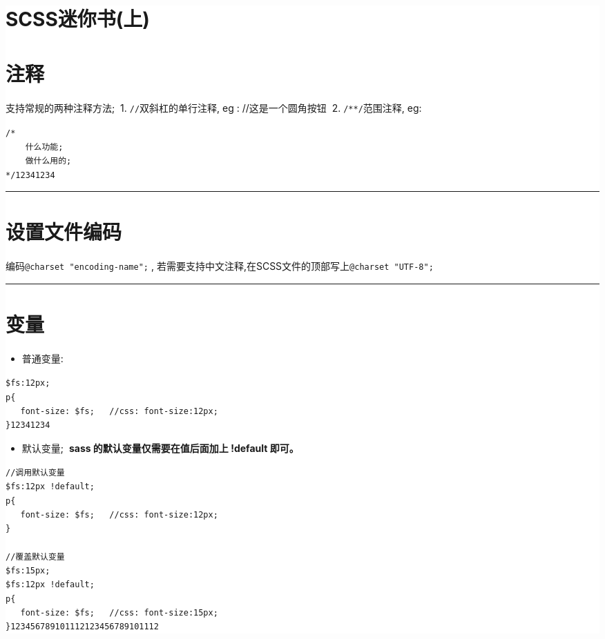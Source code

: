 #	SCSS迷你书(上)



# 注释

支持常规的两种注释方法; 
1. `//`双斜杠的单行注释, eg : //这是一个圆角按钮 
2. `/**/`范围注释, eg:

```
/*
    什么功能;
    做什么用的;
*/12341234
```

------

# 设置文件编码

编码`@charset "encoding-name";` , 若需要支持中文注释,在SCSS文件的顶部写上`@charset "UTF-8";`

------

# 变量

- 普通变量:

```
$fs:12px;
p{
   font-size: $fs;   //css: font-size:12px;
}12341234
```

- 默认变量; 
  **sass 的默认变量仅需要在值后面加上 !default 即可。**

```
//调用默认变量
$fs:12px !default;
p{
   font-size: $fs;   //css: font-size:12px;
}

//覆盖默认变量
$fs:15px;
$fs:12px !default;
p{
   font-size: $fs;   //css: font-size:15px;
}123456789101112123456789101112
```
